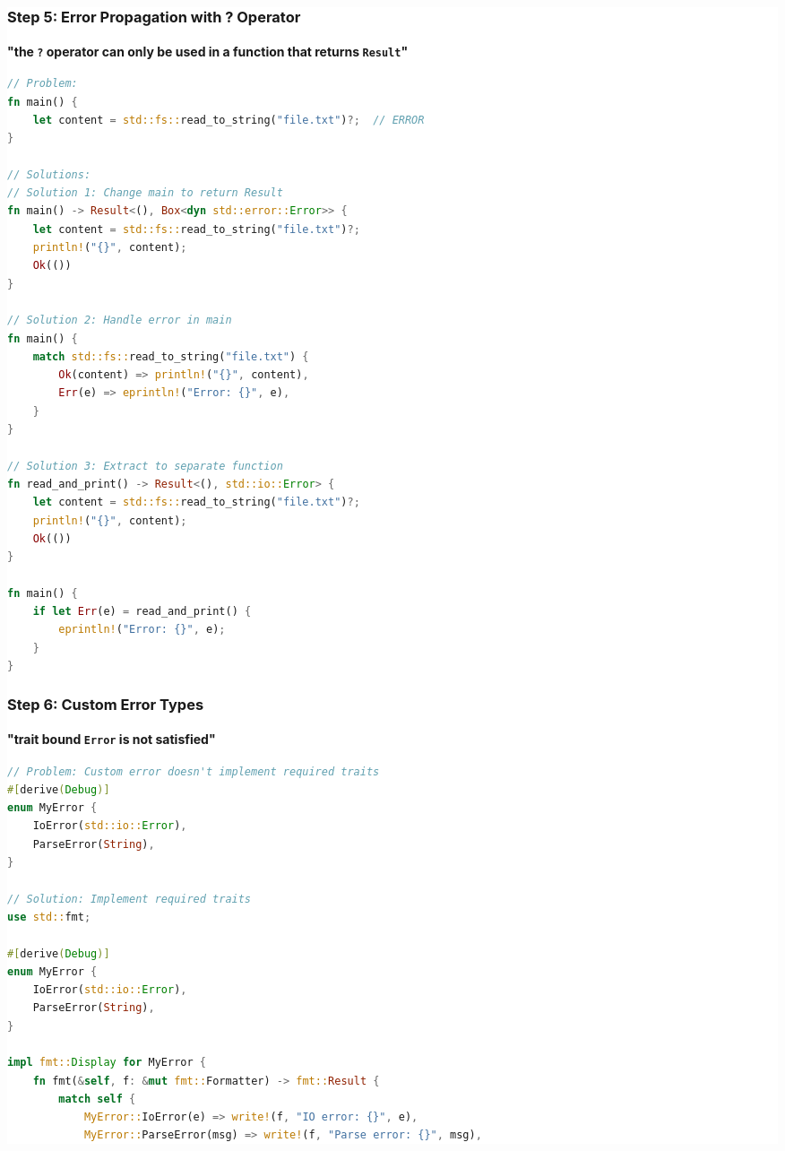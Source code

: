 ### **Step 5: Error Propagation with ? Operator**

**"the `?` operator can only be used in a function that returns `Result`"**
```rust
// Problem:
fn main() {
    let content = std::fs::read_to_string("file.txt")?;  // ERROR
}

// Solutions:
// Solution 1: Change main to return Result
fn main() -> Result<(), Box<dyn std::error::Error>> {
    let content = std::fs::read_to_string("file.txt")?;
    println!("{}", content);
    Ok(())
}

// Solution 2: Handle error in main
fn main() {
    match std::fs::read_to_string("file.txt") {
        Ok(content) => println!("{}", content),
        Err(e) => eprintln!("Error: {}", e),
    }
}

// Solution 3: Extract to separate function
fn read_and_print() -> Result<(), std::io::Error> {
    let content = std::fs::read_to_string("file.txt")?;
    println!("{}", content);
    Ok(())
}

fn main() {
    if let Err(e) = read_and_print() {
        eprintln!("Error: {}", e);
    }
}
```

### **Step 6: Custom Error Types**

**"trait bound `Error` is not satisfied"**
```rust
// Problem: Custom error doesn't implement required traits
#[derive(Debug)]
enum MyError {
    IoError(std::io::Error),
    ParseError(String),
}

// Solution: Implement required traits
use std::fmt;

#[derive(Debug)]
enum MyError {
    IoError(std::io::Error),
    ParseError(String),
}

impl fmt::Display for MyError {
    fn fmt(&self, f: &mut fmt::Formatter) -> fmt::Result {
        match self {
            MyError::IoError(e) => write!(f, "IO error: {}", e),
            MyError::ParseError(msg) => write!(f, "Parse error: {}", msg),
```